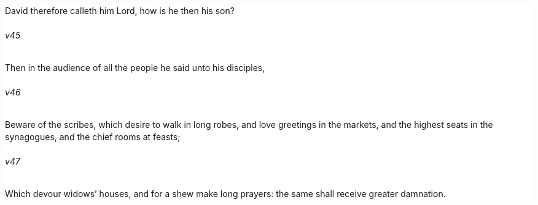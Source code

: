 David therefore calleth him Lord, how is he then his son?
###### v45
Then in the audience of all the people he said unto his disciples,
###### v46
Beware of the scribes, which desire to walk in long robes, and love greetings in the markets, and the highest seats in the synagogues, and the chief rooms at feasts;
###### v47
Which devour widows’ houses, and for a shew make long prayers: the same shall receive greater damnation. 

